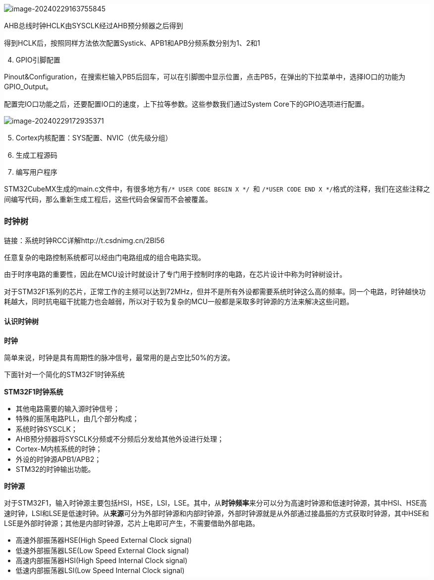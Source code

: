 ![image-20240229163755845](C:\Users\harlab\AppData\Roaming\Typora\typora-user-images\image-20240229163755845.png)

AHB总线时钟HCLK由SYSCLK经过AHB预分频器之后得到

得到HCLK后，按照同样方法依次配置Systick、APB1和APB分频系数分别为1、2和1

4. GPIO引脚配置

Pinout&Configuration，在搜索栏输入PB5后回车，可以在引脚图中显示位置，点击PB5，在弹出的下拉菜单中，选择IO口的功能为GPIO_Output。

配置完IO口功能之后，还要配置IO口的速度，上下拉等参数。这些参数我们通过System Core下的GPIO选项进行配置。

![image-20240229172935371](C:\Users\harlab\AppData\Roaming\Typora\typora-user-images\image-20240229172935371.png)

5. Cortex内核配置：SYS配置、NVIC（优先级分组）

6. 生成工程源码

7. 编写用户程序

STM32CubeMX生成的main.c文件中，有很多地方有`/* USER CODE BEGIN X */ `和 `/*USER CODE END X */`格式的注释，我们在这些注释之间编写代码，那么重新生成工程后，这些代码会保留而不会被覆盖。

### 时钟树

链接：系统时钟RCC详解http://t.csdnimg.cn/2Bl56

任意复杂的电路控制系统都可以经由门电路组成的组合电路实现。

由于时序电路的重要性，因此在MCU设计时就设计了专门用于控制时序的电路，在芯片设计中称为时钟树设计。

对于STM32F1系列的芯片，正常工作的主频可以达到72MHz，但并不是所有外设都需要系统时钟这么高的频率。同一个电路，时钟越快功耗越大，同时抗电磁干扰能力也会越弱，所以对于较为复杂的MCU一般都是采取多时钟源的方法来解决这些问题。

#### 认识时钟树

**时钟**

简单来说，时钟是具有周期性的脉冲信号，最常用的是占空比50%的方波。

下面针对一个简化的STM32F1时钟系统

**STM32F1时钟系统**

* 其他电路需要的输入源时钟信号；
* 特殊的振荡电路PLL，由几个部分构成；
* 系统时钟SYSCLK；
* AHB预分频器将SYSCLK分频或不分频后分发给其他外设进行处理；
* Cortex-M内核系统的时钟；
* 外设的时钟源APB1/APB2；
* STM32的时钟输出功能。

**时钟源**

对于STM32F1，输入时钟源主要包括HSI，HSE，LSI，LSE。其中，从**时钟频率**来分可以分为高速时钟源和低速时钟源，其中HSI、HSE高速时钟，LSI和LSE是低速时钟。从**来源**可分为外部时钟源和内部时钟源，外部时钟源就是从外部通过接晶振的方式获取时钟源，其中HSE和LSE是外部时钟源；其他是内部时钟源，芯片上电即可产生，不需要借助外部电路。

* 高速外部振荡器HSE(High Speed External Clock signal)
* 低速外部振荡器LSE(Low Speed External Clock signal)
* 高速内部振荡器HSI(High Speed Internal Clock signal)
* 低速内部振荡器LSI(Low Speed Internal Clock signal)
